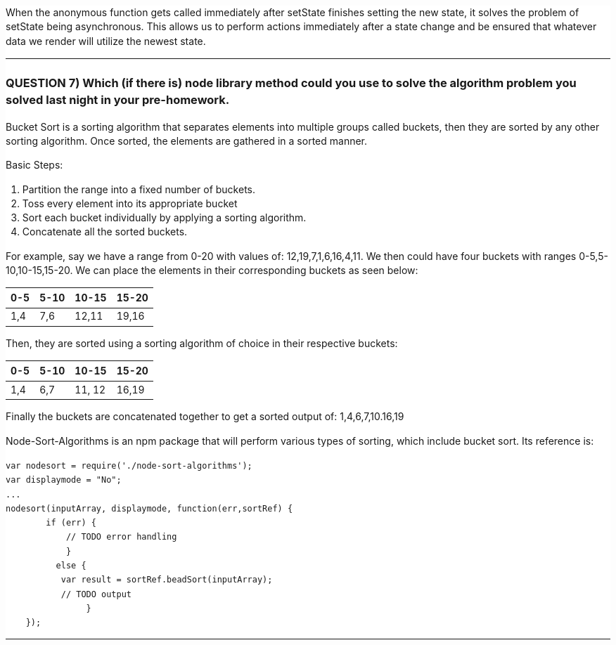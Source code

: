 When the anonymous function gets called immediately after setState finishes setting the new state, it solves the problem of setState being asynchronous. This allows us to perform actions immediately after a state change and be ensured that whatever data we render will utilize the newest state.

---

### QUESTION 7) Which (if there is) node library method could you use to solve the algorithm problem you solved last night in your pre-homework.

Bucket Sort is a sorting algorithm that separates elements into multiple groups called buckets, then they are sorted by any other sorting algorithm. Once sorted, the elements are gathered in a sorted manner.

Basic Steps:

1. Partition the range into a fixed number of buckets.
2. Toss every element into its appropriate bucket
3. Sort each bucket individually by applying a sorting algorithm.
4. Concatenate all the sorted buckets.

For example, say we have a range from 0-20 with values of: 12,19,7,1,6,16,4,11. We then could have four buckets with ranges 0-5,5-10,10-15,15-20. We can place the elements in their corresponding buckets as seen below:

| 0-5 | 5-10 | 10-15 | 15-20 |
| --- | ---- | ----- | ----- |
| 1,4 | 7,6  | 12,11 | 19,16 |

Then, they are sorted using a sorting algorithm of choice in their respective buckets:

| 0-5 | 5-10 | 10-15  | 15-20 |
| --- | ---- | ------ | ----- |
| 1,4 | 6,7  | 11, 12 | 16,19 |

Finally the buckets are concatenated together to get a sorted output of: 1,4,6,7,10.16,19

Node-Sort-Algorithms is an npm package that will perform various types of sorting, which include bucket sort. Its reference is:

```
var nodesort = require('./node-sort-algorithms');
var displaymode = "No";
...
nodesort(inputArray, displaymode, function(err,sortRef) {
        if (err) {
            // TODO error handling
            }
          else {
           var result = sortRef.beadSort(inputArray);
           // TODO output
                }
    });

```

---